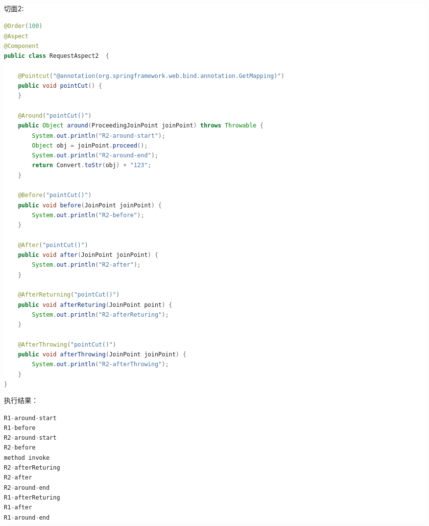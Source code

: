 ```java
```

切面2:

```java
@Order(100)
@Aspect
@Component
public class RequestAspect2  {

    @Pointcut("@annotation(org.springframework.web.bind.annotation.GetMapping)")
    public void pointCut() {
    }

    @Around("pointCut()")
    public Object around(ProceedingJoinPoint joinPoint) throws Throwable {
        System.out.println("R2-around-start");
        Object obj = joinPoint.proceed();
        System.out.println("R2-around-end");
        return Convert.toStr(obj) + "123";
    }

    @Before("pointCut()")
    public void before(JoinPoint joinPoint) {
        System.out.println("R2-before");
    }

    @After("pointCut()")
    public void after(JoinPoint joinPoint) {
        System.out.println("R2-after");
    }

    @AfterReturning("pointCut()")
    public void afterReturing(JoinPoint point) {
        System.out.println("R2-afterReturing");
    }

    @AfterThrowing("pointCut()")
    public void afterThrowing(JoinPoint joinPoint) {
        System.out.println("R2-afterThrowing");
    }
}
```

执行结果：

```java
R1-around-start
R1-before
R2-around-start
R2-before
method invoke
R2-afterReturing
R2-after
R2-around-end
R1-afterReturing
R1-after
R1-around-end
```
